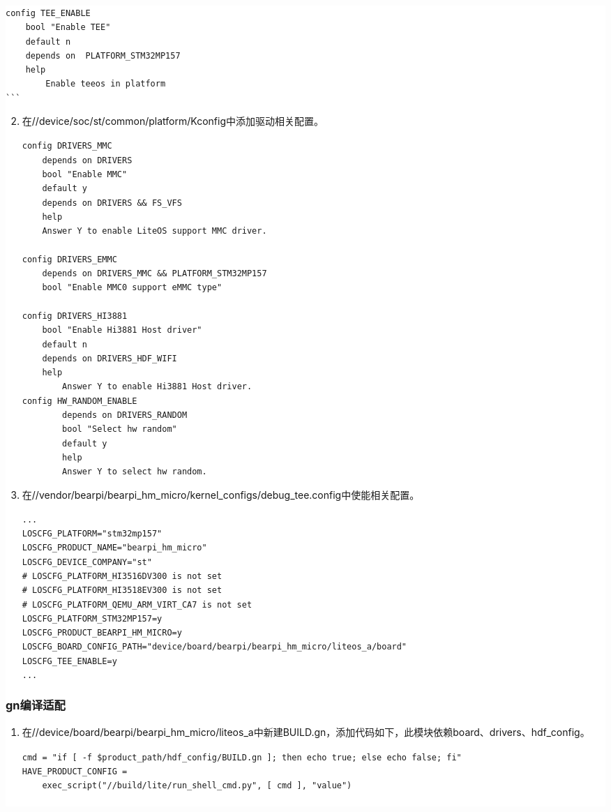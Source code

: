     config TEE_ENABLE
        bool "Enable TEE"
        default n
        depends on  PLATFORM_STM32MP157
        help
            Enable teeos in platform
    ```
2. 在//device/soc/st/common/platform/Kconfig中添加驱动相关配置。
    ```
    config DRIVERS_MMC
        depends on DRIVERS
        bool "Enable MMC"
        default y
        depends on DRIVERS && FS_VFS
        help
        Answer Y to enable LiteOS support MMC driver.

    config DRIVERS_EMMC
        depends on DRIVERS_MMC && PLATFORM_STM32MP157 
        bool "Enable MMC0 support eMMC type"

    config DRIVERS_HI3881
        bool "Enable Hi3881 Host driver"
        default n
        depends on DRIVERS_HDF_WIFI
        help
            Answer Y to enable Hi3881 Host driver.
    config HW_RANDOM_ENABLE
            depends on DRIVERS_RANDOM 
            bool "Select hw random"
            default y
            help
            Answer Y to select hw random.
    ```
3. 在//vendor/bearpi/bearpi_hm_micro/kernel_configs/debug_tee.config中使能相关配置。
    ```
    ...
    LOSCFG_PLATFORM="stm32mp157"
    LOSCFG_PRODUCT_NAME="bearpi_hm_micro"
    LOSCFG_DEVICE_COMPANY="st"
    # LOSCFG_PLATFORM_HI3516DV300 is not set
    # LOSCFG_PLATFORM_HI3518EV300 is not set
    # LOSCFG_PLATFORM_QEMU_ARM_VIRT_CA7 is not set
    LOSCFG_PLATFORM_STM32MP157=y
    LOSCFG_PRODUCT_BEARPI_HM_MICRO=y
    LOSCFG_BOARD_CONFIG_PATH="device/board/bearpi/bearpi_hm_micro/liteos_a/board"
    LOSCFG_TEE_ENABLE=y
    ...
    ```
### gn编译适配
1. 在//device/board/bearpi/bearpi_hm_micro/liteos_a中新建BUILD.gn，添加代码如下，此模块依赖board、drivers、hdf_config。
    ```
    cmd = "if [ -f $product_path/hdf_config/BUILD.gn ]; then echo true; else echo false; fi"
    HAVE_PRODUCT_CONFIG =
        exec_script("//build/lite/run_shell_cmd.py", [ cmd ], "value")
    